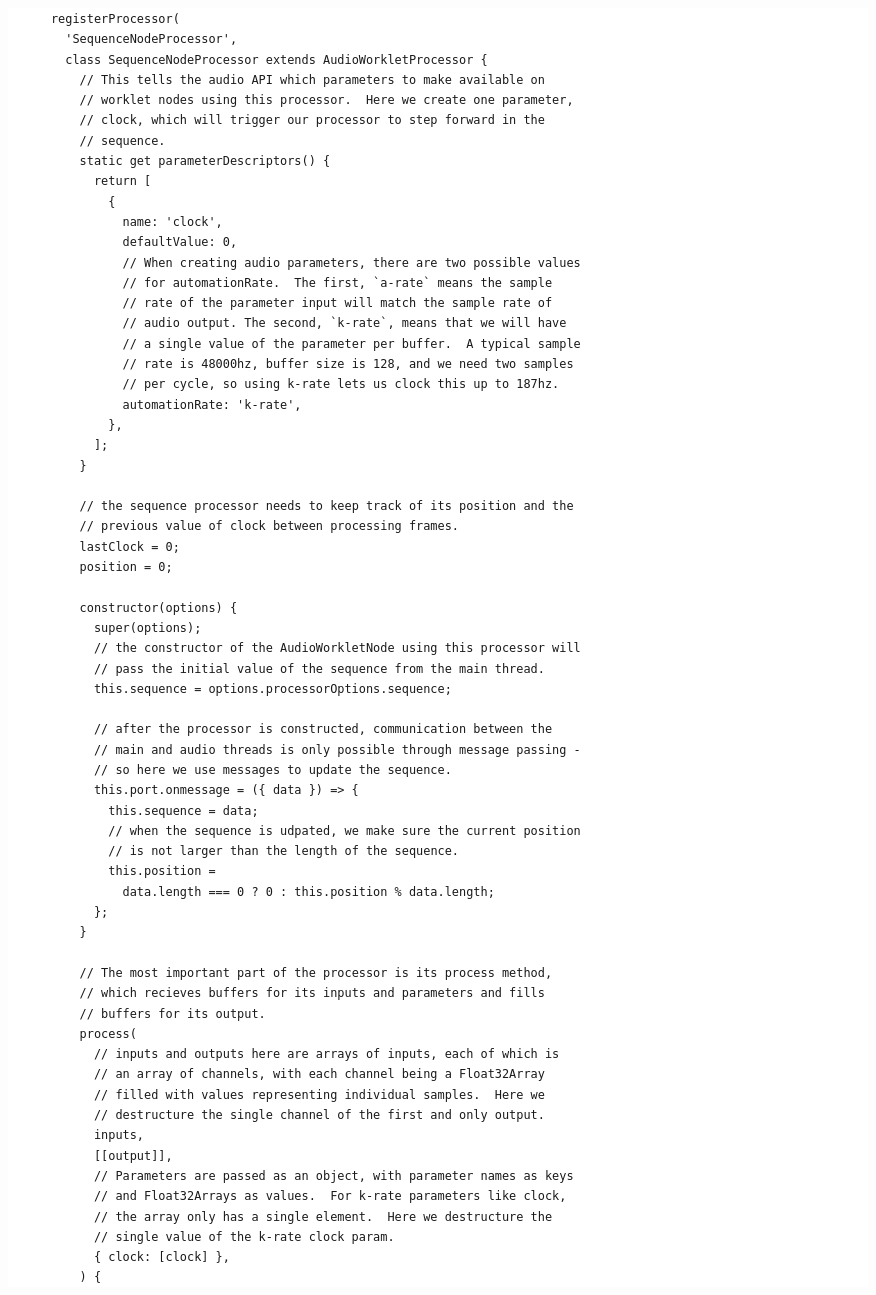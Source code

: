```html
      registerProcessor(
        'SequenceNodeProcessor',
        class SequenceNodeProcessor extends AudioWorkletProcessor {
          // This tells the audio API which parameters to make available on
          // worklet nodes using this processor.  Here we create one parameter,
          // clock, which will trigger our processor to step forward in the
          // sequence.
          static get parameterDescriptors() {
            return [
              {
                name: 'clock',
                defaultValue: 0,
                // When creating audio parameters, there are two possible values
                // for automationRate.  The first, `a-rate` means the sample
                // rate of the parameter input will match the sample rate of
                // audio output. The second, `k-rate`, means that we will have
                // a single value of the parameter per buffer.  A typical sample
                // rate is 48000hz, buffer size is 128, and we need two samples
                // per cycle, so using k-rate lets us clock this up to 187hz.
                automationRate: 'k-rate',
              },
            ];
          }

          // the sequence processor needs to keep track of its position and the
          // previous value of clock between processing frames.
          lastClock = 0;
          position = 0;

          constructor(options) {
            super(options);
            // the constructor of the AudioWorkletNode using this processor will
            // pass the initial value of the sequence from the main thread.
            this.sequence = options.processorOptions.sequence;

            // after the processor is constructed, communication between the
            // main and audio threads is only possible through message passing -
            // so here we use messages to update the sequence.
            this.port.onmessage = ({ data }) => {
              this.sequence = data;
              // when the sequence is udpated, we make sure the current position
              // is not larger than the length of the sequence.
              this.position =
                data.length === 0 ? 0 : this.position % data.length;
            };
          }

          // The most important part of the processor is its process method,
          // which recieves buffers for its inputs and parameters and fills
          // buffers for its output.
          process(
            // inputs and outputs here are arrays of inputs, each of which is
            // an array of channels, with each channel being a Float32Array
            // filled with values representing individual samples.  Here we
            // destructure the single channel of the first and only output.
            inputs,
            [[output]],
            // Parameters are passed as an object, with parameter names as keys
            // and Float32Arrays as values.  For k-rate parameters like clock,
            // the array only has a single element.  Here we destructure the
            // single value of the k-rate clock param.
            { clock: [clock] },
          ) {
```